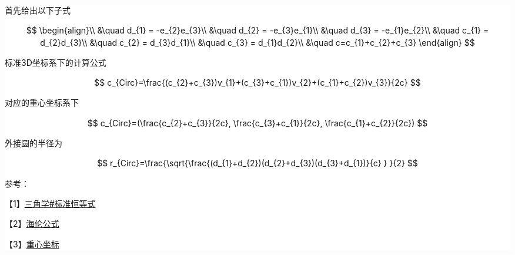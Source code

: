 首先给出以下子式

$$
\begin{align}\\
&\quad d_{1} = -e_{2}e_{3}\\
&\quad d_{2} = -e_{3}e_{1}\\
&\quad d_{3} = -e_{1}e_{2}\\
&\quad c_{1} = d_{2}d_{3}\\
&\quad c_{2} = d_{3}d_{1}\\
&\quad c_{3} = d_{1}d_{2}\\
&\quad c=c_{1}+c_{2}+c_{3}
\end{align}
$$

标准3D坐标系下的计算公式

$$
c_{Circ}=\frac{(c_{2}+c_{3})v_{1}+(c_{3}+c_{1})v_{2}+(c_{1}+c_{2})v_{3}}{2c}
$$

对应的重心坐标系下

$$
c_{Circ}=(\frac{c_{2}+c_{3}}{2c}, \frac{c_{3}+c_{1}}{2c}, \frac{c_{1}+c_{2}}{2c})
$$

外接圆的半径为

$$
r_{Circ}=\frac{\sqrt{\frac{(d_{1}+d_{2})(d_{2}+d_{3})(d_{3}+d_{1})}{c} } }{2}
$$

参考：

【1】[三角学#标准恒等式](https://zh.wikipedia.org/wiki/%E4%B8%89%E8%A7%92%E5%AD%A6#%E6%A0%87%E5%87%86%E6%81%92%E7%AD%89%E5%BC%8F)

【2】[海伦公式](https://zh.wikipedia.org/wiki/%E6%B5%B7%E4%BC%A6%E5%85%AC%E5%BC%8F)

【3】[重心坐标](https://zh.wikipedia.org/wiki/%E9%87%8D%E5%BF%83%E5%9D%90%E6%A0%87)
